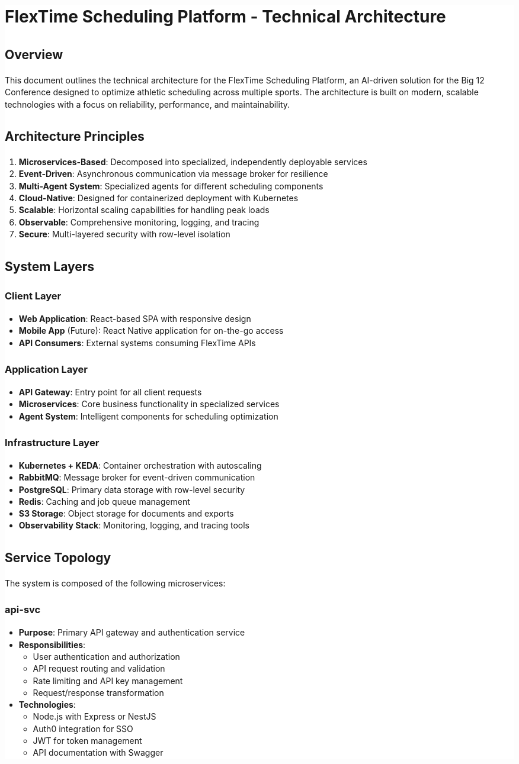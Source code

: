 # FlexTime Scheduling Platform - Technical Architecture

## Overview

This document outlines the technical architecture for the FlexTime Scheduling Platform, an AI-driven solution for the Big 12 Conference designed to optimize athletic scheduling across multiple sports. The architecture is built on modern, scalable technologies with a focus on reliability, performance, and maintainability.

## Architecture Principles

1. **Microservices-Based**: Decomposed into specialized, independently deployable services
2. **Event-Driven**: Asynchronous communication via message broker for resilience
3. **Multi-Agent System**: Specialized agents for different scheduling components
4. **Cloud-Native**: Designed for containerized deployment with Kubernetes
5. **Scalable**: Horizontal scaling capabilities for handling peak loads
6. **Observable**: Comprehensive monitoring, logging, and tracing
7. **Secure**: Multi-layered security with row-level isolation

## System Layers

### Client Layer
- **Web Application**: React-based SPA with responsive design
- **Mobile App** (Future): React Native application for on-the-go access
- **API Consumers**: External systems consuming FlexTime APIs

### Application Layer
- **API Gateway**: Entry point for all client requests
- **Microservices**: Core business functionality in specialized services
- **Agent System**: Intelligent components for scheduling optimization

### Infrastructure Layer
- **Kubernetes + KEDA**: Container orchestration with autoscaling
- **RabbitMQ**: Message broker for event-driven communication
- **PostgreSQL**: Primary data storage with row-level security
- **Redis**: Caching and job queue management
- **S3 Storage**: Object storage for documents and exports
- **Observability Stack**: Monitoring, logging, and tracing tools

## Service Topology

The system is composed of the following microservices:

### api-svc
- **Purpose**: Primary API gateway and authentication service
- **Responsibilities**:
  - User authentication and authorization
  - API request routing and validation
  - Rate limiting and API key management
  - Request/response transformation
- **Technologies**:
  - Node.js with Express or NestJS
  - Auth0 integration for SSO
  - JWT for token management
  - API documentation with Swagger

